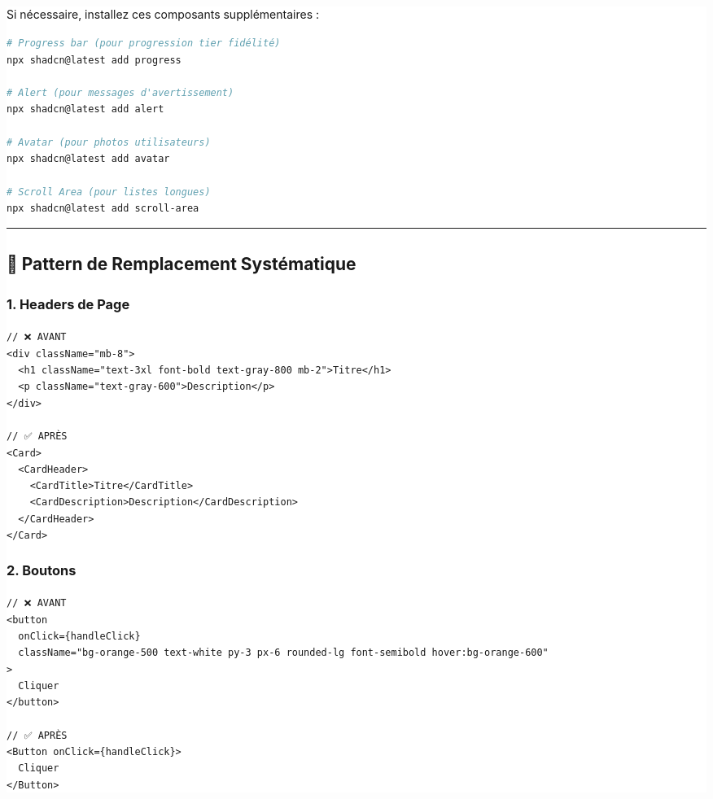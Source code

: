 Si nécessaire, installez ces composants supplémentaires :

```bash
# Progress bar (pour progression tier fidélité)
npx shadcn@latest add progress

# Alert (pour messages d'avertissement)
npx shadcn@latest add alert

# Avatar (pour photos utilisateurs)
npx shadcn@latest add avatar

# Scroll Area (pour listes longues)
npx shadcn@latest add scroll-area
```

---

## 🔄 Pattern de Remplacement Systématique

### 1. Headers de Page
```tsx
// ❌ AVANT
<div className="mb-8">
  <h1 className="text-3xl font-bold text-gray-800 mb-2">Titre</h1>
  <p className="text-gray-600">Description</p>
</div>

// ✅ APRÈS
<Card>
  <CardHeader>
    <CardTitle>Titre</CardTitle>
    <CardDescription>Description</CardDescription>
  </CardHeader>
</Card>
```

### 2. Boutons
```tsx
// ❌ AVANT
<button
  onClick={handleClick}
  className="bg-orange-500 text-white py-3 px-6 rounded-lg font-semibold hover:bg-orange-600"
>
  Cliquer
</button>

// ✅ APRÈS
<Button onClick={handleClick}>
  Cliquer
</Button>
```
